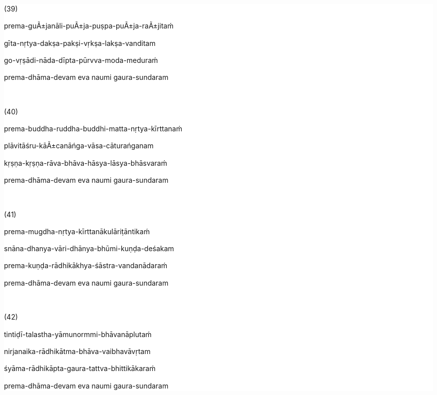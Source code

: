(39)


prema-guÃ±janāli-puÃ±ja-puṣpa-puÃ±ja-raÃ±jitaḿ


gīta-nṛtya-dakṣa-pakṣi-vṛkṣa-lakṣa-vanditam


go-vṛṣādi-nāda-dīpta-pūrvva-moda-meduraḿ


prema-dhāma-devam
eva naumi gaura-sundaram


 


(40)


prema-buddha-ruddha-buddhi-matta-nṛtya-kīrttanaḿ


plāvitāśru-kāÃ±canāńga-vāsa-cāturańganam


kṛṣṇa-kṛṣṇa-rāva-bhāva-hāsya-lāsya-bhāsvaraḿ


prema-dhāma-devam
eva naumi gaura-sundaram


 


(41)


prema-mugdha-nṛtya-kīrttanākulāriṭāntikaḿ


snāna-dhanya-vāri-dhānya-bhūmi-kuṇḍa-deśakam


prema-kuṇḍa-rādhikākhya-śāstra-vandanādaraḿ


prema-dhāma-devam
eva naumi gaura-sundaram


 


(42)


tintiḍī-talastha-yāmunormmi-bhāvanāplutaḿ


nirjanaika-rādhikātma-bhāva-vaibhavāvṛtam


śyāma-rādhikāpta-gaura-tattva-bhittikākaraḿ


prema-dhāma-devam
eva naumi gaura-sundaram

